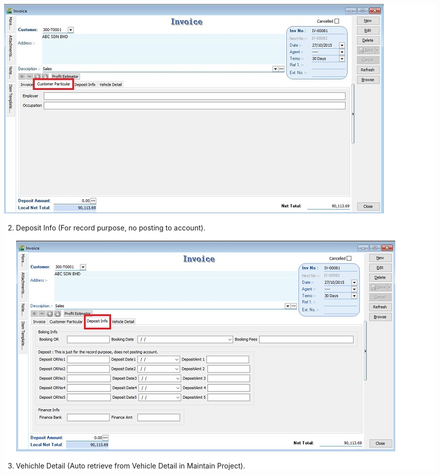    ![des-record-purchase-of-second-hand-car-value-other-information-1](../../../static/img/usage/gst-and-sst/gst/record-purchase-of-second-hand-car-value-other-information-1.jpg)

2. Deposit Info (For record purpose, no posting to account).

   ![des-record-purchase-of-second-hand-car-value-other-information-2](../../../static/img/usage/gst-and-sst/gst/record-purchase-of-second-hand-car-value-other-information-2.jpg)

3. Vehichle Detail (Auto retrieve from Vehicle Detail in Maintain Project).
